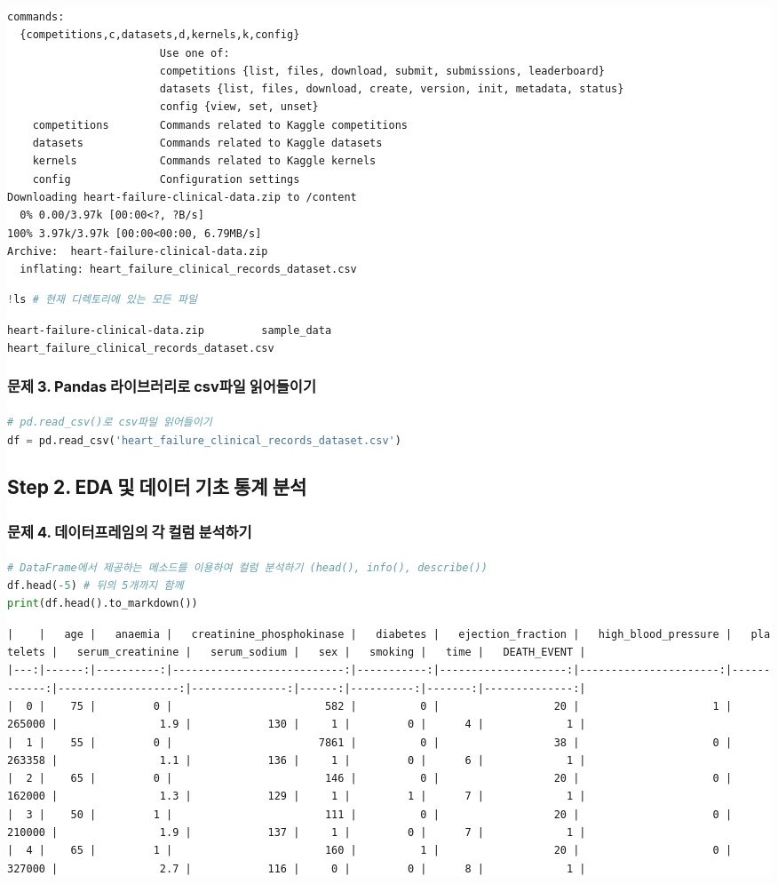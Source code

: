    commands:
      {competitions,c,datasets,d,kernels,k,config}
                            Use one of:
                            competitions {list, files, download, submit, submissions, leaderboard}
                            datasets {list, files, download, create, version, init, metadata, status}
                            config {view, set, unset}
        competitions        Commands related to Kaggle competitions
        datasets            Commands related to Kaggle datasets
        kernels             Commands related to Kaggle kernels
        config              Configuration settings
    Downloading heart-failure-clinical-data.zip to /content
      0% 0.00/3.97k [00:00<?, ?B/s]
    100% 3.97k/3.97k [00:00<00:00, 6.79MB/s]
    Archive:  heart-failure-clinical-data.zip
      inflating: heart_failure_clinical_records_dataset.csv  



```python
!ls # 현재 디렉토리에 있는 모든 파일
```

    heart-failure-clinical-data.zip		    sample_data
    heart_failure_clinical_records_dataset.csv


### 문제 3. Pandas 라이브러리로 csv파일 읽어들이기



```python
# pd.read_csv()로 csv파일 읽어들이기
df = pd.read_csv('heart_failure_clinical_records_dataset.csv')

```

## Step 2. EDA 및 데이터 기초 통계 분석


### 문제 4. 데이터프레임의 각 컬럼 분석하기



```python
# DataFrame에서 제공하는 메소드를 이용하여 컬럼 분석하기 (head(), info(), describe())
df.head(-5) # 뒤의 5개까지 함께
print(df.head().to_markdown())

```

    |    |   age |   anaemia |   creatinine_phosphokinase |   diabetes |   ejection_fraction |   high_blood_pressure |   platelets |   serum_creatinine |   serum_sodium |   sex |   smoking |   time |   DEATH_EVENT |
    |---:|------:|----------:|---------------------------:|-----------:|--------------------:|----------------------:|------------:|-------------------:|---------------:|------:|----------:|-------:|--------------:|
    |  0 |    75 |         0 |                        582 |          0 |                  20 |                     1 |      265000 |                1.9 |            130 |     1 |         0 |      4 |             1 |
    |  1 |    55 |         0 |                       7861 |          0 |                  38 |                     0 |      263358 |                1.1 |            136 |     1 |         0 |      6 |             1 |
    |  2 |    65 |         0 |                        146 |          0 |                  20 |                     0 |      162000 |                1.3 |            129 |     1 |         1 |      7 |             1 |
    |  3 |    50 |         1 |                        111 |          0 |                  20 |                     0 |      210000 |                1.9 |            137 |     1 |         0 |      7 |             1 |
    |  4 |    65 |         1 |                        160 |          1 |                  20 |                     0 |      327000 |                2.7 |            116 |     0 |         0 |      8 |             1 |
